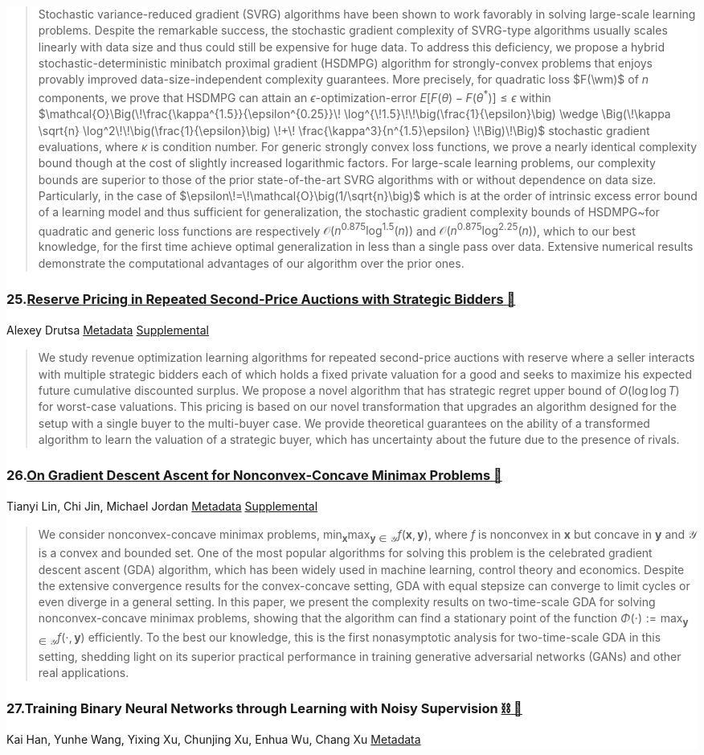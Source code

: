 > Stochastic variance-reduced gradient (SVRG) algorithms have been shown to work favorably in solving large-scale learning problems. Despite the remarkable success, the stochastic gradient complexity of SVRG-type algorithms usually scales linearly with data size and thus could still be expensive for huge data. To address this deficiency, we propose a hybrid stochastic-deterministic minibatch proximal gradient (HSDMPG) algorithm for strongly-convex problems that enjoys provably improved data-size-independent complexity guarantees. More precisely, for quadratic loss $F(\wm)$ of $n$ components, we prove that HSDMPG can attain an $\epsilon$-optimization-error  $E[F(\theta)-F(\theta^*)] \leq \epsilon$ within $\mathcal{O}\Big(\!\frac{\kappa^{1.5}}{\epsilon^{0.25}}\!  \log^{\!1.5}\!\!\big(\frac{1}{\epsilon}\big) \wedge   \Big(\!\kappa \sqrt{n}  \log^2\!\!\big(\frac{1}{\epsilon}\big) \!+\! \frac{\kappa^3}{n^{1.5}\epsilon} \!\Big)\!\Big)$ stochastic gradient evaluations, where $\kappa$ is condition number. For generic strongly convex loss functions, we prove a nearly identical complexity bound though at the cost of slightly increased logarithmic factors. For large-scale learning problems, our complexity bounds are superior to those of the prior state-of-the-art SVRG algorithms with or without dependence on data size. Particularly, in the case of $\epsilon\!=\!\mathcal{O}\big(1/\sqrt{n}\big)$ which is at the order of intrinsic excess error bound of a learning model and thus sufficient for generalization,  the stochastic gradient complexity bounds of HSDMPG~for quadratic and generic loss functions are respectively $\mathcal{O} (n^{0.875}\log^{1.5}(n))$ and $\mathcal{O} (n^{0.875}\log^{2.25}(n))$, which to our best knowledge, for the first time achieve optimal generalization in less than a single pass over data. Extensive numerical results demonstrate the computational advantages of our algorithm over the prior ones.
### 25.[Reserve Pricing in Repeated Second-Price Auctions with Strategic Bidders](https://proceedings.icml.cc/book/3265.pdf)[ :link: ](https://proceedings.icml.cc/static/paper_files/icml/2020/151-Paper.pdf)
  Alexey Drutsa [Metadata](https://proceedings.icml.cc/static/paper_files/icml/2020/151-Metadata.json) [Supplemental](https://proceedings.icml.cc/static/paper_files/icml/2020/151-Supplemental.pdf)
> We study revenue optimization learning algorithms for repeated second-price auctions with reserve where a seller interacts with multiple strategic bidders each of which holds a fixed private valuation for a good and seeks to maximize his expected future cumulative discounted surplus.	 We propose a novel algorithm that  has strategic regret upper bound of $O(\log\log T)$ for worst-case valuations. This pricing is based on our novel transformation that upgrades an algorithm designed for the setup with a single buyer to the multi-buyer case.  We provide theoretical guarantees on the ability of a transformed algorithm to  learn the valuation of a strategic buyer, which has uncertainty about  the future due to the presence of rivals.
### 26.[On Gradient Descent Ascent for Nonconvex-Concave Minimax Problems](https://proceedings.icml.cc/book/3266.pdf)[ :link: ](https://proceedings.icml.cc/static/paper_files/icml/2020/179-Paper.pdf)
  Tianyi Lin, Chi Jin, Michael Jordan [Metadata](https://proceedings.icml.cc/static/paper_files/icml/2020/179-Metadata.json) [Supplemental](https://proceedings.icml.cc/static/paper_files/icml/2020/179-Supplemental.pdf)
> We consider nonconvex-concave minimax problems, $\min_{\mathbf{x}} \max_{\mathbf{y} \in \mathcal{Y}} f(\mathbf{x}, \mathbf{y})$, where $f$ is nonconvex in $\mathbf{x}$ but concave in $\mathbf{y}$ and $\mathcal{Y}$ is a convex and bounded set. One of the most popular algorithms for solving this problem is the celebrated gradient descent ascent (GDA) algorithm, which has been widely used in machine learning, control theory and economics. Despite the extensive convergence results for the convex-concave setting, GDA with equal stepsize can converge to limit cycles or even diverge in a general setting. In this paper, we present the complexity results on two-time-scale GDA for solving nonconvex-concave minimax problems, showing that the algorithm can find a stationary point of the function $\Phi(\cdot) := \max_{\mathbf{y} \in \mathcal{Y}} f(\cdot, \mathbf{y})$ efficiently. To the best our knowledge, this is the first nonasymptotic analysis for two-time-scale GDA in this setting, shedding light on its superior practical performance in training generative adversarial networks (GANs) and other real applications. 
### 27.Training Binary Neural Networks through Learning with Noisy Supervision [:chains:](https://proceedings.icml.cc/book/3267.pdf)[ :link: ](https://proceedings.icml.cc/static/paper_files/icml/2020/181-Paper.pdf)
  Kai Han, Yunhe Wang, Yixing Xu, Chunjing Xu, Enhua Wu, Chang Xu [Metadata](https://proceedings.icml.cc/static/paper_files/icml/2020/181-Metadata.json)